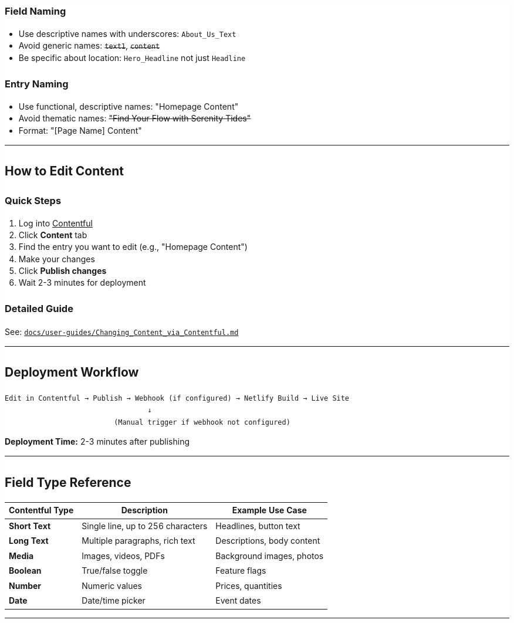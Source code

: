 ### Field Naming
- Use descriptive names with underscores: `About_Us_Text`
- Avoid generic names: ~~`text1`~~, ~~`content`~~
- Be specific about location: `Hero_Headline` not just `Headline`

### Entry Naming
- Use functional, descriptive names: "Homepage Content"
- Avoid thematic names: ~~"Find Your Flow with Serenity Tides"~~
- Format: "[Page Name] Content"

---

## How to Edit Content

### Quick Steps
1. Log into [Contentful](https://app.contentful.com)
2. Click **Content** tab
3. Find the entry you want to edit (e.g., "Homepage Content")
4. Make your changes
5. Click **Publish changes**
6. Wait 2-3 minutes for deployment

### Detailed Guide
See: [`docs/user-guides/Changing_Content_via_Contentful.md`](user-guides/Changing_Content_via_Contentful.md)

---

## Deployment Workflow

```
Edit in Contentful → Publish → Webhook (if configured) → Netlify Build → Live Site
                                  ↓
                          (Manual trigger if webhook not configured)
```

**Deployment Time:** 2-3 minutes after publishing

---

## Field Type Reference

| Contentful Type | Description | Example Use Case |
|----------------|-------------|------------------|
| **Short Text** | Single line, up to 256 characters | Headlines, button text |
| **Long Text** | Multiple paragraphs, rich text | Descriptions, body content |
| **Media** | Images, videos, PDFs | Background images, photos |
| **Boolean** | True/false toggle | Feature flags |
| **Number** | Numeric values | Prices, quantities |
| **Date** | Date/time picker | Event dates |

---